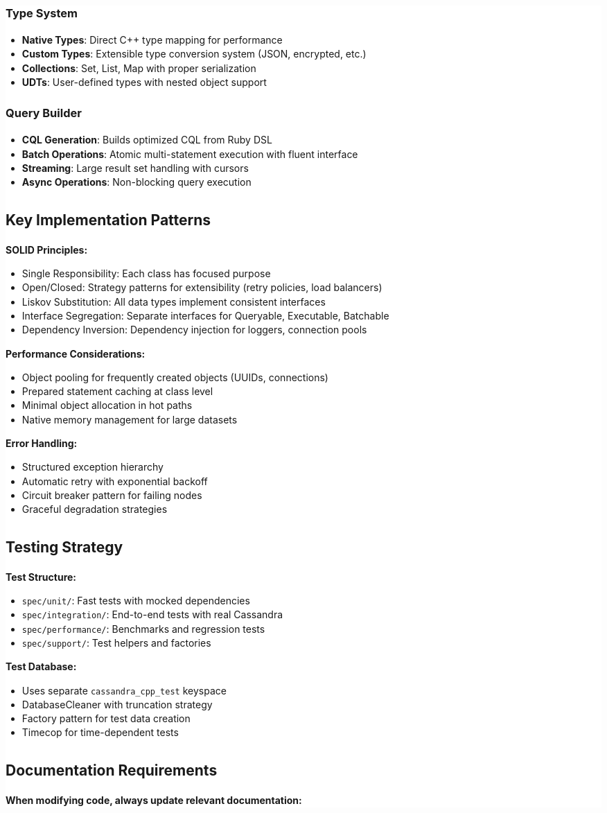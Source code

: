 ### Type System
- **Native Types**: Direct C++ type mapping for performance
- **Custom Types**: Extensible type conversion system (JSON, encrypted, etc.)
- **Collections**: Set, List, Map with proper serialization
- **UDTs**: User-defined types with nested object support

### Query Builder
- **CQL Generation**: Builds optimized CQL from Ruby DSL
- **Batch Operations**: Atomic multi-statement execution with fluent interface
- **Streaming**: Large result set handling with cursors
- **Async Operations**: Non-blocking query execution

## Key Implementation Patterns

**SOLID Principles:**
- Single Responsibility: Each class has focused purpose
- Open/Closed: Strategy patterns for extensibility (retry policies, load balancers)
- Liskov Substitution: All data types implement consistent interfaces
- Interface Segregation: Separate interfaces for Queryable, Executable, Batchable
- Dependency Inversion: Dependency injection for loggers, connection pools

**Performance Considerations:**
- Object pooling for frequently created objects (UUIDs, connections)
- Prepared statement caching at class level
- Minimal object allocation in hot paths
- Native memory management for large datasets

**Error Handling:**  
- Structured exception hierarchy
- Automatic retry with exponential backoff
- Circuit breaker pattern for failing nodes
- Graceful degradation strategies

## Testing Strategy

**Test Structure:**
- `spec/unit/`: Fast tests with mocked dependencies
- `spec/integration/`: End-to-end tests with real Cassandra
- `spec/performance/`: Benchmarks and regression tests
- `spec/support/`: Test helpers and factories

**Test Database:**
- Uses separate `cassandra_cpp_test` keyspace
- DatabaseCleaner with truncation strategy
- Factory pattern for test data creation
- Timecop for time-dependent tests

## Documentation Requirements

**When modifying code, always update relevant documentation:**
